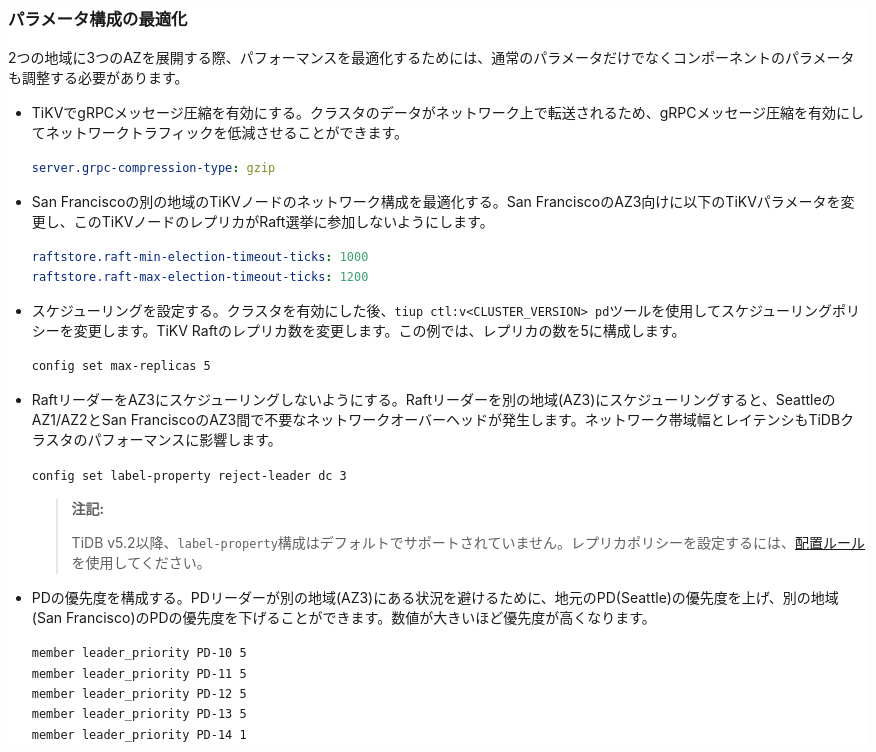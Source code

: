 ### パラメータ構成の最適化

2つの地域に3つのAZを展開する際、パフォーマンスを最適化するためには、通常のパラメータだけでなくコンポーネントのパラメータも調整する必要があります。

- TiKVでgRPCメッセージ圧縮を有効にする。クラスタのデータがネットワーク上で転送されるため、gRPCメッセージ圧縮を有効にしてネットワークトラフィックを低減させることができます。

    ```yaml
    server.grpc-compression-type: gzip
    ```
- San Franciscoの別の地域のTiKVノードのネットワーク構成を最適化する。San FranciscoのAZ3向けに以下のTiKVパラメータを変更し、このTiKVノードのレプリカがRaft選挙に参加しないようにします。

    ```yaml
    raftstore.raft-min-election-timeout-ticks: 1000
    raftstore.raft-max-election-timeout-ticks: 1200
    ```

- スケジューリングを設定する。クラスタを有効にした後、`tiup ctl:v<CLUSTER_VERSION> pd`ツールを使用してスケジューリングポリシーを変更します。TiKV Raftのレプリカ数を変更します。この例では、レプリカの数を5に構成します。

    ```bash
    config set max-replicas 5
    ```

- RaftリーダーをAZ3にスケジューリングしないようにする。Raftリーダーを別の地域(AZ3)にスケジューリングすると、SeattleのAZ1/AZ2とSan FranciscoのAZ3間で不要なネットワークオーバーヘッドが発生します。ネットワーク帯域幅とレイテンシもTiDBクラスタのパフォーマンスに影響します。

    ```bash
    config set label-property reject-leader dc 3
    ```
   > **注記:**
   > 
   > TiDB v5.2以降、`label-property`構成はデフォルトでサポートされていません。レプリカポリシーを設定するには、[配置ルール](/configure-placement-rules.md)を使用してください。

- PDの優先度を構成する。PDリーダーが別の地域(AZ3)にある状況を避けるために、地元のPD(Seattle)の優先度を上げ、別の地域(San Francisco)のPDの優先度を下げることができます。数値が大きいほど優先度が高くなります。

    ```bash
    member leader_priority PD-10 5
    member leader_priority PD-11 5
    member leader_priority PD-12 5
    member leader_priority PD-13 5
    member leader_priority PD-14 1
    ```